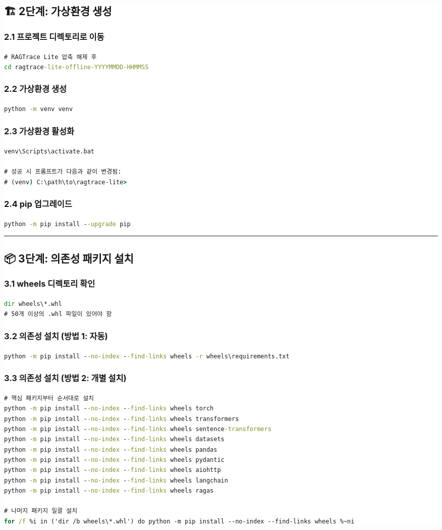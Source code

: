 ## 🏗️ 2단계: 가상환경 생성

### 2.1 프로젝트 디렉토리로 이동
```cmd
# RAGTrace Lite 압축 해제 후
cd ragtrace-lite-offline-YYYYMMDD-HHMMSS
```

### 2.2 가상환경 생성
```cmd
python -m venv venv
```

### 2.3 가상환경 활성화
```cmd
venv\Scripts\activate.bat

# 성공 시 프롬프트가 다음과 같이 변경됨:
# (venv) C:\path\to\ragtrace-lite>
```

### 2.4 pip 업그레이드
```cmd
python -m pip install --upgrade pip
```

---

## 📦 3단계: 의존성 패키지 설치

### 3.1 wheels 디렉토리 확인
```cmd
dir wheels\*.whl
# 50개 이상의 .whl 파일이 있어야 함
```

### 3.2 의존성 설치 (방법 1: 자동)
```cmd
python -m pip install --no-index --find-links wheels -r wheels\requirements.txt
```

### 3.3 의존성 설치 (방법 2: 개별 설치)
```cmd
# 핵심 패키지부터 순서대로 설치
python -m pip install --no-index --find-links wheels torch
python -m pip install --no-index --find-links wheels transformers
python -m pip install --no-index --find-links wheels sentence-transformers
python -m pip install --no-index --find-links wheels datasets
python -m pip install --no-index --find-links wheels pandas
python -m pip install --no-index --find-links wheels pydantic
python -m pip install --no-index --find-links wheels aiohttp
python -m pip install --no-index --find-links wheels langchain
python -m pip install --no-index --find-links wheels ragas

# 나머지 패키지 일괄 설치
for /f %i in ('dir /b wheels\*.whl') do python -m pip install --no-index --find-links wheels %~ni
```

